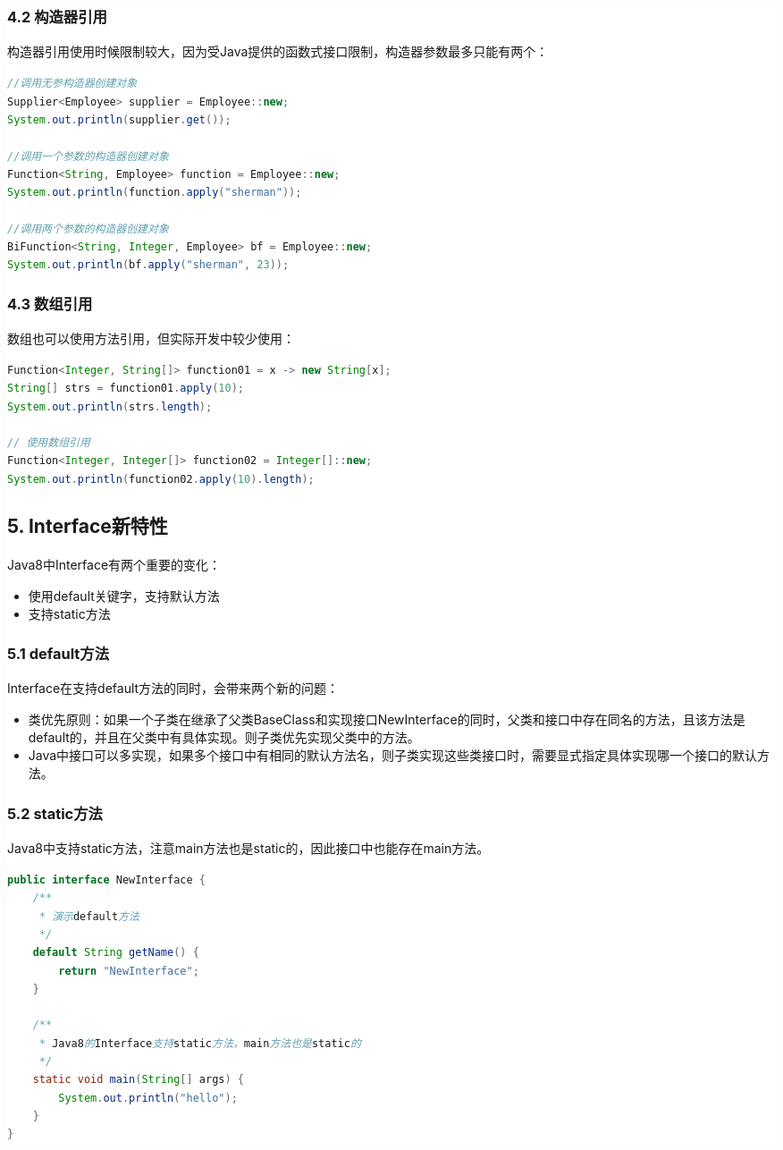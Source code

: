 ### 4.2 构造器引用

构造器引用使用时候限制较大，因为受Java提供的函数式接口限制，构造器参数最多只能有两个：

```java
//调用无参构造器创建对象
Supplier<Employee> supplier = Employee::new;
System.out.println(supplier.get());

//调用一个参数的构造器创建对象
Function<String, Employee> function = Employee::new;
System.out.println(function.apply("sherman"));

//调用两个参数的构造器创建对象
BiFunction<String, Integer, Employee> bf = Employee::new;
System.out.println(bf.apply("sherman", 23));
```

### 4.3 数组引用

数组也可以使用方法引用，但实际开发中较少使用：

```java
Function<Integer, String[]> function01 = x -> new String[x];
String[] strs = function01.apply(10);
System.out.println(strs.length);

// 使用数组引用
Function<Integer, Integer[]> function02 = Integer[]::new;
System.out.println(function02.apply(10).length);
```

## 5. Interface新特性

Java8中Interface有两个重要的变化：

-   使用default关键字，支持默认方法
-   支持static方法

### 5.1 default方法

Interface在支持default方法的同时，会带来两个新的问题：

-   类优先原则：如果一个子类在继承了父类BaseClass和实现接口NewInterface的同时，父类和接口中存在同名的方法，且该方法是default的，并且在父类中有具体实现。则子类优先实现父类中的方法。
-   Java中接口可以多实现，如果多个接口中有相同的默认方法名，则子类实现这些类接口时，需要显式指定具体实现哪一个接口的默认方法。

### 5.2 static方法

Java8中支持static方法，注意main方法也是static的，因此接口中也能存在main方法。

```java
public interface NewInterface {
    /**
     * 演示default方法
     */
    default String getName() {
        return "NewInterface";
    }

    /**
     * Java8的Interface支持static方法，main方法也是static的
     */
    static void main(String[] args) {
        System.out.println("hello");
    }
}
```